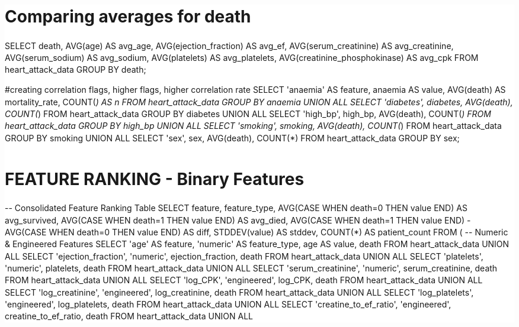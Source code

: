# Comparing averages for death
SELECT
    death,
    AVG(age) AS avg_age,
    AVG(ejection_fraction) AS avg_ef,
    AVG(serum_creatinine) AS avg_creatinine,
    AVG(serum_sodium) AS avg_sodium,
    AVG(platelets) AS avg_platelets,
    AVG(creatinine_phosphokinase) AS avg_cpk
FROM heart_attack_data
GROUP BY death;

#creating correlation flags, higher flags, higher correlation rate 
SELECT 'anaemia' AS feature, anaemia AS value, AVG(death) AS mortality_rate, COUNT(*) AS n
FROM heart_attack_data
GROUP BY anaemia
UNION ALL
SELECT 'diabetes', diabetes, AVG(death), COUNT(*)
FROM heart_attack_data
GROUP BY diabetes
UNION ALL
SELECT 'high_bp', high_bp, AVG(death), COUNT(*)
FROM heart_attack_data
GROUP BY high_bp
UNION ALL
SELECT 'smoking', smoking, AVG(death), COUNT(*)
FROM heart_attack_data
GROUP BY smoking
UNION ALL
SELECT 'sex', sex, AVG(death), COUNT(*)
FROM heart_attack_data
GROUP BY sex;


# FEATURE RANKING  - Binary Features
-- Consolidated Feature Ranking Table
SELECT
    feature,
    feature_type,
    AVG(CASE WHEN death=0 THEN value END) AS avg_survived,
    AVG(CASE WHEN death=1 THEN value END) AS avg_died,
    AVG(CASE WHEN death=1 THEN value END) - AVG(CASE WHEN death=0 THEN value END) AS diff,
    STDDEV(value) AS stddev,
    COUNT(*) AS patient_count
FROM (
    -- Numeric & Engineered Features
    SELECT 'age' AS feature, 'numeric' AS feature_type, age AS value, death FROM heart_attack_data
    UNION ALL
    SELECT 'ejection_fraction', 'numeric', ejection_fraction, death FROM heart_attack_data
    UNION ALL
    SELECT 'platelets', 'numeric', platelets, death FROM heart_attack_data
    UNION ALL
    SELECT 'serum_creatinine', 'numeric', serum_creatinine, death FROM heart_attack_data
    UNION ALL
    SELECT 'log_CPK', 'engineered', log_CPK, death FROM heart_attack_data
    UNION ALL
    SELECT 'log_creatinine', 'engineered', log_creatinine, death FROM heart_attack_data
    UNION ALL
    SELECT 'log_platelets', 'engineered', log_platelets, death FROM heart_attack_data
    UNION ALL
    SELECT 'creatine_to_ef_ratio', 'engineered', creatine_to_ef_ratio, death FROM heart_attack_data
    UNION ALL
